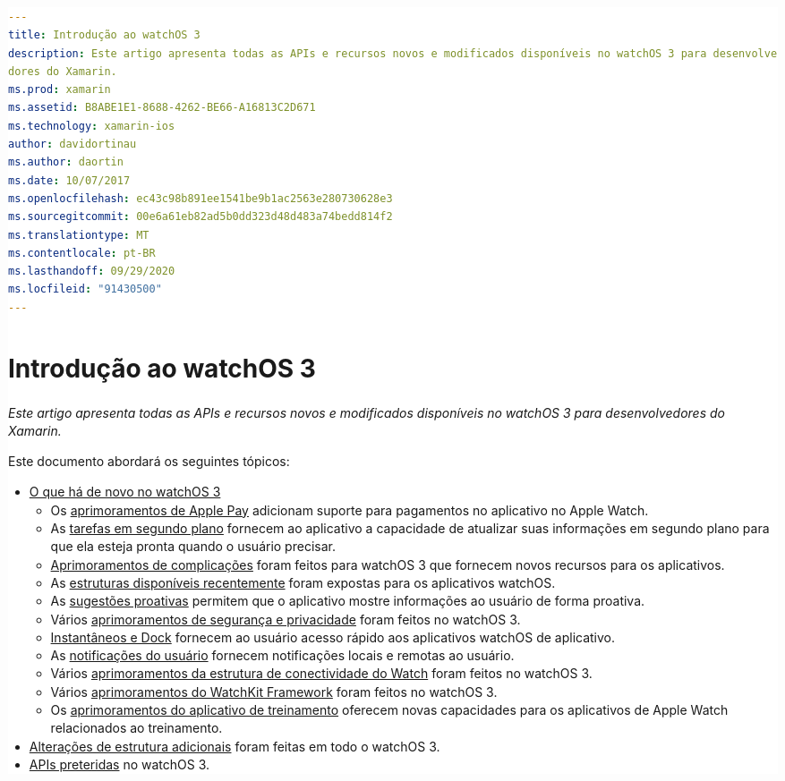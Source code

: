 ```yaml
---
title: Introdução ao watchOS 3
description: Este artigo apresenta todas as APIs e recursos novos e modificados disponíveis no watchOS 3 para desenvolvedores do Xamarin.
ms.prod: xamarin
ms.assetid: B8ABE1E1-8688-4262-BE66-A16813C2D671
ms.technology: xamarin-ios
author: davidortinau
ms.author: daortin
ms.date: 10/07/2017
ms.openlocfilehash: ec43c98b891ee1541be9b1ac2563e280730628e3
ms.sourcegitcommit: 00e6a61eb82ad5b0dd323d48d483a74bedd814f2
ms.translationtype: MT
ms.contentlocale: pt-BR
ms.lasthandoff: 09/29/2020
ms.locfileid: "91430500"
---
```

# <a name="introduction-to-watchos-3"></a>Introdução ao watchOS 3

_Este artigo apresenta todas as APIs e recursos novos e modificados disponíveis no watchOS 3 para desenvolvedores do Xamarin._

Este documento abordará os seguintes tópicos:

- [O que há de novo no watchOS 3](#Whats-New-in-watchOS-3)
  - Os [aprimoramentos de Apple Pay](#Apple-Pay-Enhancements) adicionam suporte para pagamentos no aplicativo no Apple Watch.
  - As [tarefas em segundo plano](#Background-Tasks) fornecem ao aplicativo a capacidade de atualizar suas informações em segundo plano para que ela esteja pronta quando o usuário precisar.
  - [Aprimoramentos de complicações](#Complications-Enhancements) foram feitos para watchOS 3 que fornecem novos recursos para os aplicativos.
  - As [estruturas disponíveis recentemente](#Newly-Available-Frameworks) foram expostas para os aplicativos watchOS.
  - As [sugestões proativas](#Proactive-Suggestions) permitem que o aplicativo mostre informações ao usuário de forma proativa.
  - Vários [aprimoramentos de segurança e privacidade](#Security-and-Privacy-Enhancements) foram feitos no watchOS 3.
  - [Instantâneos e Dock](#Snapshots-and-Dock) fornecem ao usuário acesso rápido aos aplicativos watchOS de aplicativo.
  - As [notificações do usuário](#User-Notifications) fornecem notificações locais e remotas ao usuário.
  - Vários [aprimoramentos da estrutura de conectividade do Watch](#Watch-Connectivity-Framework-Enhancements) foram feitos no watchOS 3.
  - Vários [aprimoramentos do WatchKit Framework](#WatchKit-Framework-Enhancements) foram feitos no watchOS 3.
  - Os [aprimoramentos do aplicativo de treinamento](#Workout-App-Enhancements) oferecem novas capacidades para os aplicativos de Apple Watch relacionados ao treinamento.
- [Alterações de estrutura adicionais](#Additional-Framework-Changes) foram feitas em todo o watchOS 3.
- [APIs preteridas](#Deprecated-APIs) no watchOS 3.
